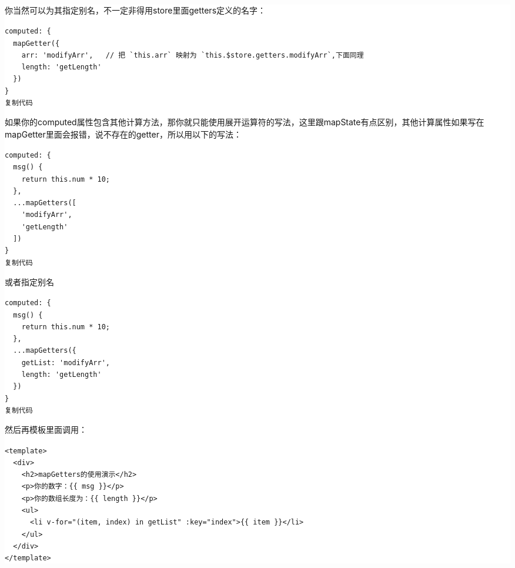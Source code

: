 你当然可以为其指定别名，不一定非得用store里面getters定义的名字：

```
computed: {
  mapGetter({
    arr: 'modifyArr',   // 把 `this.arr` 映射为 `this.$store.getters.modifyArr`,下面同理
    length: 'getLength'
  })
}
复制代码
```

如果你的computed属性包含其他计算方法，那你就只能使用展开运算符的写法，这里跟mapState有点区别，其他计算属性如果写在mapGetter里面会报错，说不存在的getter，所以用以下的写法：

```
computed: {
  msg() {
    return this.num * 10;
  },
  ...mapGetters([
    'modifyArr',
    'getLength'
  ])
}
复制代码
```

或者指定别名

```
computed: { 
  msg() {
    return this.num * 10;
  },
  ...mapGetters({
    getList: 'modifyArr',
    length: 'getLength'
  })
}
复制代码
```

然后再模板里面调用：

```
<template>
  <div>
    <h2>mapGetters的使用演示</h2>
    <p>你的数字：{{ msg }}</p>
    <p>你的数组长度为：{{ length }}</p>
    <ul>
      <li v-for="(item, index) in getList" :key="index">{{ item }}</li>
    </ul>
  </div>
</template>
```
